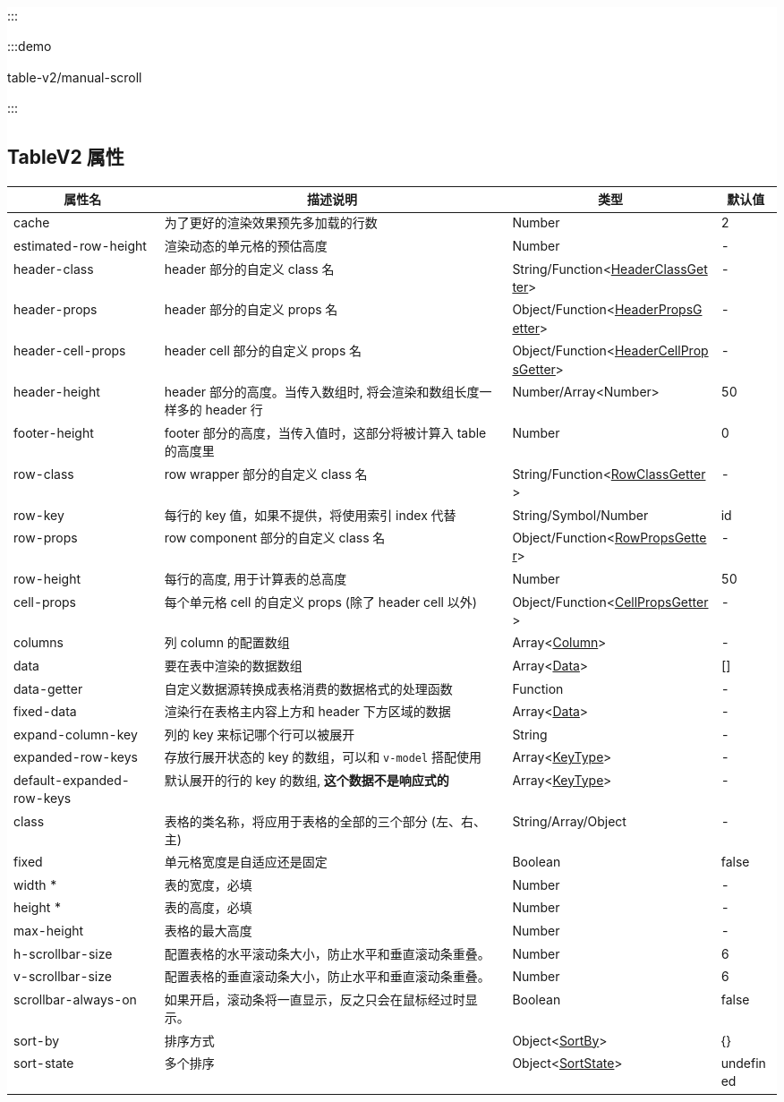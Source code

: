:::

:::demo

table-v2/manual-scroll

:::

## TableV2 属性

| 属性名                    | 描述说明                                                              | 类型                                                 | 默认值    |
| ------------------------- | --------------------------------------------------------------------- | ---------------------------------------------------- | --------- |
| cache                     | 为了更好的渲染效果预先多加载的行数                                    | Number                                               | 2         |
| estimated-row-height      | 渲染动态的单元格的预估高度                                            | Number                                               | -         |
| header-class              | header 部分的自定义 class 名                                          | String/Function\<[HeaderClassGetter](#typings)\>     | -         |
| header-props              | header 部分的自定义 props 名                                          | Object/Function\<[HeaderPropsGetter](#typings)\>     | -         |
| header-cell-props         | header cell 部分的自定义 props 名                                     | Object/Function\<[HeaderCellPropsGetter](#typings)\> | -         |
| header-height             | header 部分的高度。当传入数组时, 将会渲染和数组长度一样多的 header 行 | Number/Array\<Number\>                               | 50        |
| footer-height             | footer 部分的高度，当传入值时，这部分将被计算入 table 的高度里        | Number                                               | 0         |
| row-class                 | row wrapper 部分的自定义 class 名                                     | String/Function\<[RowClassGetter](#typings)\>        | -         |
| row-key                   | 每行的 key 值，如果不提供，将使用索引 index 代替                      | String/Symbol/Number                                 | id        |
| row-props                 | row component 部分的自定义 class 名                                   | Object/Function\<[RowPropsGetter](#typings)\>        | -         |
| row-height                | 每行的高度, 用于计算表的总高度                                        | Number                                               | 50        |
| cell-props                | 每个单元格 cell 的自定义 props (除了 header cell 以外)                | Object/Function\<[CellPropsGetter](#typings)\>       | -         |
| columns                   | 列 column 的配置数组                                                  | Array\<[Column](#column-attribute)\>                 | -         |
| data                      | 要在表中渲染的数据数组                                                | Array\<[Data](#typings)\>                            | []        |
| data-getter               | 自定义数据源转换成表格消费的数据格式的处理函数                        | Function                                             | -         |
| fixed-data                | 渲染行在表格主内容上方和 header 下方区域的数据                        | Array\<[Data](#typings)\>                            | -         |
| expand-column-key         | 列的 key 来标记哪个行可以被展开                                       | String                                               | -         |
| expanded-row-keys         | 存放行展开状态的 key 的数组，可以和 `v-model` 搭配使用                | Array\<[KeyType](#typings)\>                         | -         |
| default-expanded-row-keys | 默认展开的行的 key 的数组, **这个数据不是响应式的**                   | Array\<[KeyType](#typings)\>                         | -         |
| class                     | 表格的类名称，将应用于表格的全部的三个部分 (左、右、主)               | String/Array/Object                                  | -         |
| fixed                     | 单元格宽度是自适应还是固定                                            | Boolean                                              | false     |
| width \*                  | 表的宽度，必填                                                        | Number                                               | -         |
| height \*                 | 表的高度，必填                                                        | Number                                               | -         |
| max-height                | 表格的最大高度                                                        | Number                                               | -         |
| h-scrollbar-size          | 配置表格的水平滚动条大小，防止水平和垂直滚动条重叠。                  | Number                                               | 6         |
| v-scrollbar-size          | 配置表格的垂直滚动条大小，防止水平和垂直滚动条重叠。                  | Number                                               | 6         |
| scrollbar-always-on       | 如果开启，滚动条将一直显示，反之只会在鼠标经过时显示。                | Boolean                                              | false     |
| sort-by                   | 排序方式                                                              | Object\<[SortBy](#typings)\>                         | {}        |
| sort-state                | 多个排序                                                              | Object\<[SortState](#typings)\>                      | undefined |
